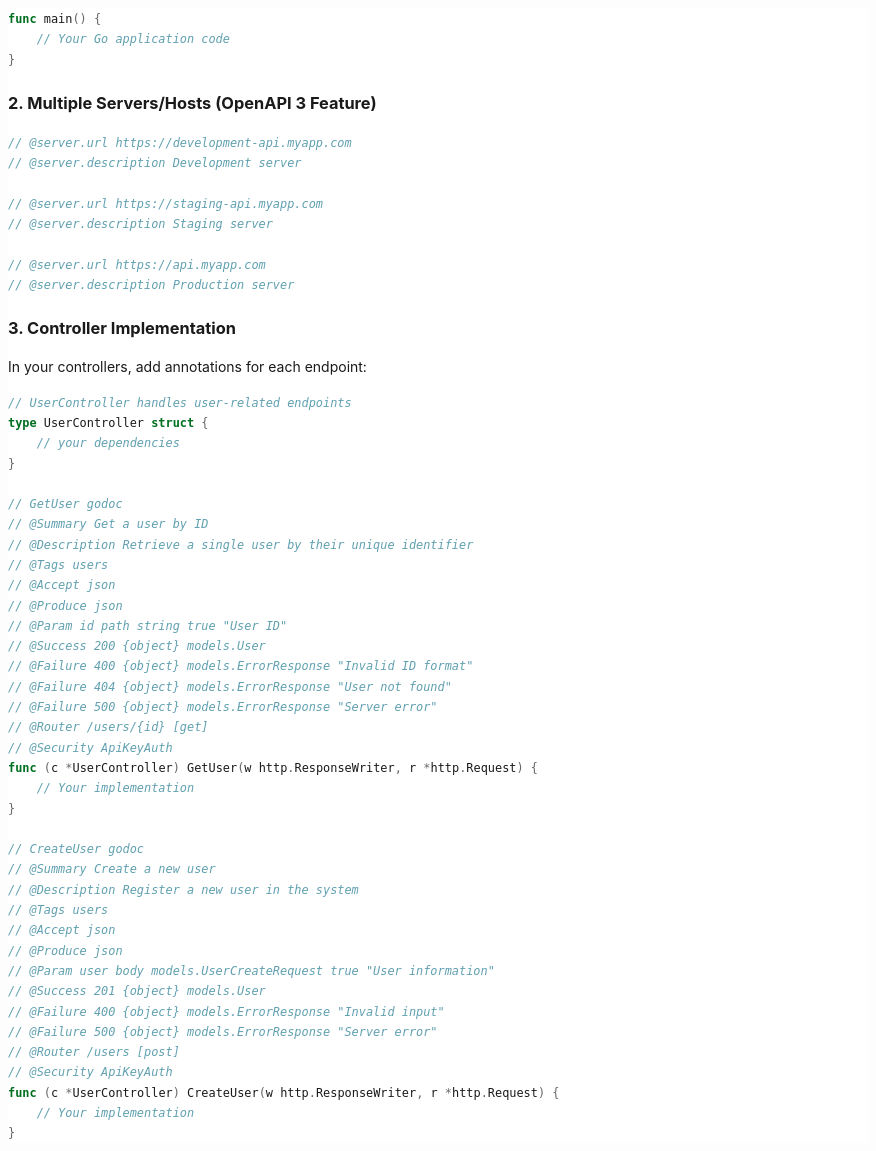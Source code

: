 ```go
func main() {
    // Your Go application code
}
```

### 2. Multiple Servers/Hosts (OpenAPI 3 Feature)

```go
// @server.url https://development-api.myapp.com
// @server.description Development server

// @server.url https://staging-api.myapp.com
// @server.description Staging server

// @server.url https://api.myapp.com
// @server.description Production server
```

### 3. Controller Implementation

In your controllers, add annotations for each endpoint:

```go
// UserController handles user-related endpoints
type UserController struct {
    // your dependencies
}

// GetUser godoc
// @Summary Get a user by ID
// @Description Retrieve a single user by their unique identifier
// @Tags users
// @Accept json
// @Produce json
// @Param id path string true "User ID"
// @Success 200 {object} models.User
// @Failure 400 {object} models.ErrorResponse "Invalid ID format"
// @Failure 404 {object} models.ErrorResponse "User not found"
// @Failure 500 {object} models.ErrorResponse "Server error"
// @Router /users/{id} [get]
// @Security ApiKeyAuth
func (c *UserController) GetUser(w http.ResponseWriter, r *http.Request) {
    // Your implementation
}

// CreateUser godoc
// @Summary Create a new user
// @Description Register a new user in the system
// @Tags users
// @Accept json
// @Produce json
// @Param user body models.UserCreateRequest true "User information"
// @Success 201 {object} models.User
// @Failure 400 {object} models.ErrorResponse "Invalid input"
// @Failure 500 {object} models.ErrorResponse "Server error"
// @Router /users [post]
// @Security ApiKeyAuth
func (c *UserController) CreateUser(w http.ResponseWriter, r *http.Request) {
    // Your implementation
}
```
